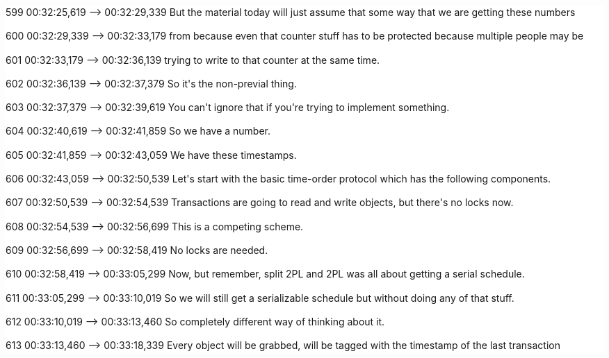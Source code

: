 599
00:32:25,619 --> 00:32:29,339
But the material today will just assume that some way that we are getting these numbers

600
00:32:29,339 --> 00:32:33,179
from because even that counter stuff has to be protected because multiple people may be

601
00:32:33,179 --> 00:32:36,139
trying to write to that counter at the same time.

602
00:32:36,139 --> 00:32:37,379
So it's the non-previal thing.

603
00:32:37,379 --> 00:32:39,619
You can't ignore that if you're trying to implement something.

604
00:32:40,619 --> 00:32:41,859
So we have a number.

605
00:32:41,859 --> 00:32:43,059
We have these timestamps.

606
00:32:43,059 --> 00:32:50,539
Let's start with the basic time-order protocol which has the following components.

607
00:32:50,539 --> 00:32:54,539
Transactions are going to read and write objects, but there's no locks now.

608
00:32:54,539 --> 00:32:56,699
This is a competing scheme.

609
00:32:56,699 --> 00:32:58,419
No locks are needed.

610
00:32:58,419 --> 00:33:05,299
Now, but remember, split 2PL and 2PL was all about getting a serial schedule.

611
00:33:05,299 --> 00:33:10,019
So we will still get a serializable schedule but without doing any of that stuff.

612
00:33:10,019 --> 00:33:13,460
So completely different way of thinking about it.

613
00:33:13,460 --> 00:33:18,339
Every object will be grabbed, will be tagged with the timestamp of the last transaction
